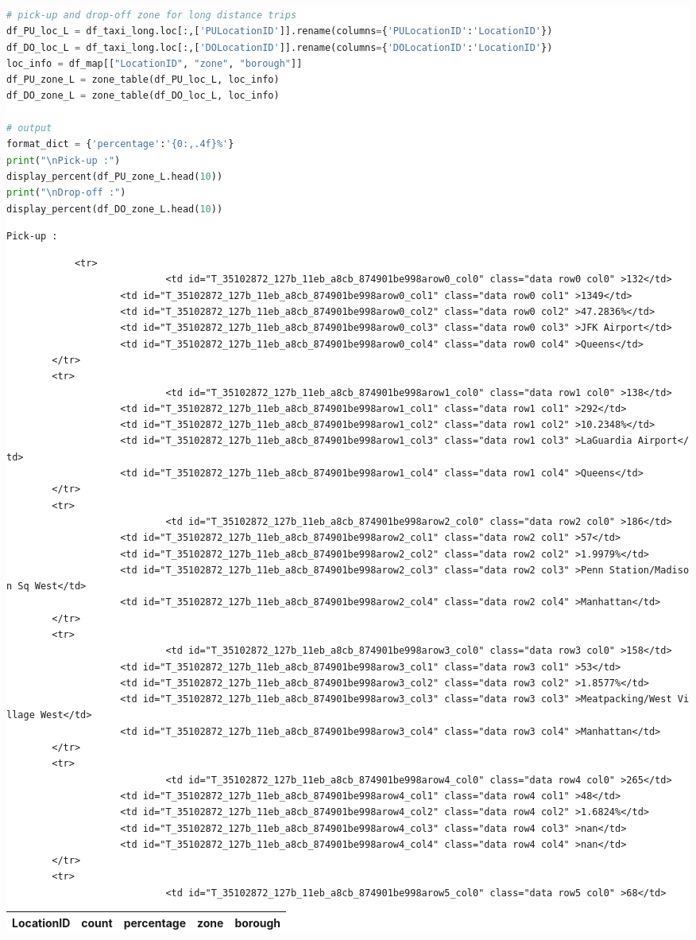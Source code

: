 
```python
# pick-up and drop-off zone for long distance trips
df_PU_loc_L = df_taxi_long.loc[:,['PULocationID']].rename(columns={'PULocationID':'LocationID'})
df_DO_loc_L = df_taxi_long.loc[:,['DOLocationID']].rename(columns={'DOLocationID':'LocationID'})
loc_info = df_map[["LocationID", "zone", "borough"]]
df_PU_zone_L = zone_table(df_PU_loc_L, loc_info)
df_DO_zone_L = zone_table(df_DO_loc_L, loc_info)

# output
format_dict = {'percentage':'{0:,.4f}%'}
print("\nPick-up :")
display_percent(df_PU_zone_L.head(10))
print("\nDrop-off :")
display_percent(df_DO_zone_L.head(10))
```

    
    Pick-up :



<style  type="text/css" >
</style><table id="T_35102872_127b_11eb_a8cb_874901be998a" ><thead>    <tr>        <th class="col_heading level0 col0" >LocationID</th>        <th class="col_heading level0 col1" >count</th>        <th class="col_heading level0 col2" >percentage</th>        <th class="col_heading level0 col3" >zone</th>        <th class="col_heading level0 col4" >borough</th>    </tr></thead><tbody>
                <tr>
                                <td id="T_35102872_127b_11eb_a8cb_874901be998arow0_col0" class="data row0 col0" >132</td>
                        <td id="T_35102872_127b_11eb_a8cb_874901be998arow0_col1" class="data row0 col1" >1349</td>
                        <td id="T_35102872_127b_11eb_a8cb_874901be998arow0_col2" class="data row0 col2" >47.2836%</td>
                        <td id="T_35102872_127b_11eb_a8cb_874901be998arow0_col3" class="data row0 col3" >JFK Airport</td>
                        <td id="T_35102872_127b_11eb_a8cb_874901be998arow0_col4" class="data row0 col4" >Queens</td>
            </tr>
            <tr>
                                <td id="T_35102872_127b_11eb_a8cb_874901be998arow1_col0" class="data row1 col0" >138</td>
                        <td id="T_35102872_127b_11eb_a8cb_874901be998arow1_col1" class="data row1 col1" >292</td>
                        <td id="T_35102872_127b_11eb_a8cb_874901be998arow1_col2" class="data row1 col2" >10.2348%</td>
                        <td id="T_35102872_127b_11eb_a8cb_874901be998arow1_col3" class="data row1 col3" >LaGuardia Airport</td>
                        <td id="T_35102872_127b_11eb_a8cb_874901be998arow1_col4" class="data row1 col4" >Queens</td>
            </tr>
            <tr>
                                <td id="T_35102872_127b_11eb_a8cb_874901be998arow2_col0" class="data row2 col0" >186</td>
                        <td id="T_35102872_127b_11eb_a8cb_874901be998arow2_col1" class="data row2 col1" >57</td>
                        <td id="T_35102872_127b_11eb_a8cb_874901be998arow2_col2" class="data row2 col2" >1.9979%</td>
                        <td id="T_35102872_127b_11eb_a8cb_874901be998arow2_col3" class="data row2 col3" >Penn Station/Madison Sq West</td>
                        <td id="T_35102872_127b_11eb_a8cb_874901be998arow2_col4" class="data row2 col4" >Manhattan</td>
            </tr>
            <tr>
                                <td id="T_35102872_127b_11eb_a8cb_874901be998arow3_col0" class="data row3 col0" >158</td>
                        <td id="T_35102872_127b_11eb_a8cb_874901be998arow3_col1" class="data row3 col1" >53</td>
                        <td id="T_35102872_127b_11eb_a8cb_874901be998arow3_col2" class="data row3 col2" >1.8577%</td>
                        <td id="T_35102872_127b_11eb_a8cb_874901be998arow3_col3" class="data row3 col3" >Meatpacking/West Village West</td>
                        <td id="T_35102872_127b_11eb_a8cb_874901be998arow3_col4" class="data row3 col4" >Manhattan</td>
            </tr>
            <tr>
                                <td id="T_35102872_127b_11eb_a8cb_874901be998arow4_col0" class="data row4 col0" >265</td>
                        <td id="T_35102872_127b_11eb_a8cb_874901be998arow4_col1" class="data row4 col1" >48</td>
                        <td id="T_35102872_127b_11eb_a8cb_874901be998arow4_col2" class="data row4 col2" >1.6824%</td>
                        <td id="T_35102872_127b_11eb_a8cb_874901be998arow4_col3" class="data row4 col3" >nan</td>
                        <td id="T_35102872_127b_11eb_a8cb_874901be998arow4_col4" class="data row4 col4" >nan</td>
            </tr>
            <tr>
                                <td id="T_35102872_127b_11eb_a8cb_874901be998arow5_col0" class="data row5 col0" >68</td>